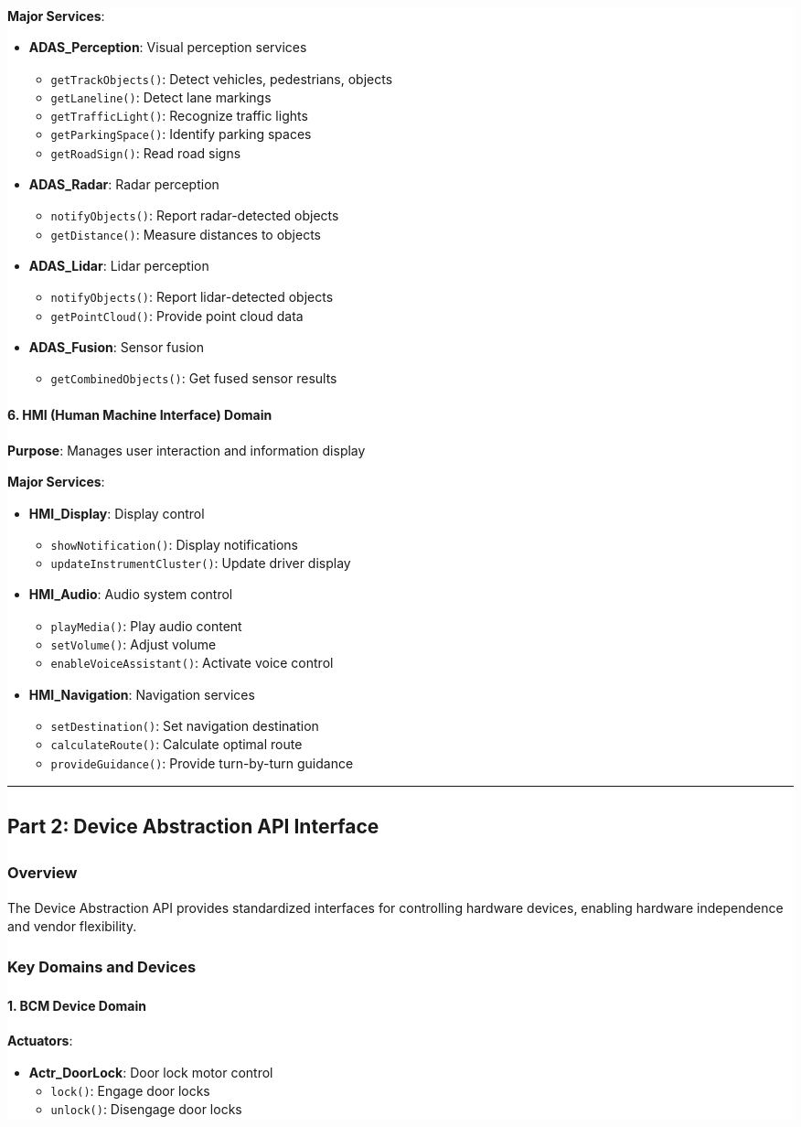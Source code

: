 **Major Services**:
- **ADAS_Perception**: Visual perception services
  - `getTrackObjects()`: Detect vehicles, pedestrians, objects
  - `getLaneline()`: Detect lane markings
  - `getTrafficLight()`: Recognize traffic lights
  - `getParkingSpace()`: Identify parking spaces
  - `getRoadSign()`: Read road signs
  
- **ADAS_Radar**: Radar perception
  - `notifyObjects()`: Report radar-detected objects
  - `getDistance()`: Measure distances to objects
  
- **ADAS_Lidar**: Lidar perception
  - `notifyObjects()`: Report lidar-detected objects
  - `getPointCloud()`: Provide point cloud data
  
- **ADAS_Fusion**: Sensor fusion
  - `getCombinedObjects()`: Get fused sensor results

#### 6. HMI (Human Machine Interface) Domain
**Purpose**: Manages user interaction and information display

**Major Services**:
- **HMI_Display**: Display control
  - `showNotification()`: Display notifications
  - `updateInstrumentCluster()`: Update driver display
  
- **HMI_Audio**: Audio system control
  - `playMedia()`: Play audio content
  - `setVolume()`: Adjust volume
  - `enableVoiceAssistant()`: Activate voice control
  
- **HMI_Navigation**: Navigation services
  - `setDestination()`: Set navigation destination
  - `calculateRoute()`: Calculate optimal route
  - `provideGuidance()`: Provide turn-by-turn guidance

---

## Part 2: Device Abstraction API Interface

### Overview
The Device Abstraction API provides standardized interfaces for controlling hardware devices, enabling hardware independence and vendor flexibility.

### Key Domains and Devices

#### 1. BCM Device Domain
**Actuators**:
- **Actr_DoorLock**: Door lock motor control
  - `lock()`: Engage door locks
  - `unlock()`: Disengage door locks
  